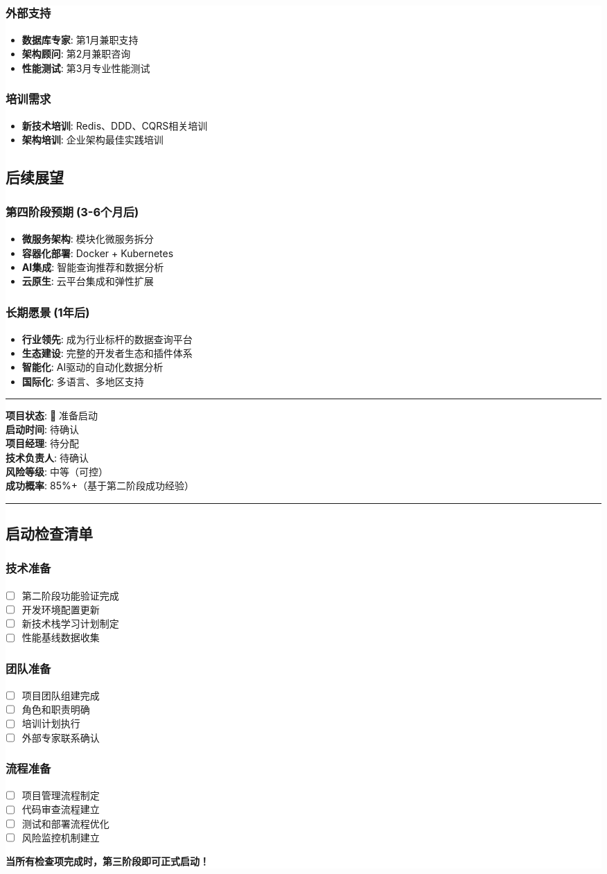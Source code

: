### 外部支持
- **数据库专家**: 第1月兼职支持
- **架构顾问**: 第2月兼职咨询
- **性能测试**: 第3月专业性能测试

### 培训需求
- **新技术培训**: Redis、DDD、CQRS相关培训
- **架构培训**: 企业架构最佳实践培训

## 后续展望

### 第四阶段预期 (3-6个月后)
- **微服务架构**: 模块化微服务拆分
- **容器化部署**: Docker + Kubernetes
- **AI集成**: 智能查询推荐和数据分析
- **云原生**: 云平台集成和弹性扩展

### 长期愿景 (1年后)
- **行业领先**: 成为行业标杆的数据查询平台
- **生态建设**: 完整的开发者生态和插件体系
- **智能化**: AI驱动的自动化数据分析
- **国际化**: 多语言、多地区支持

---

**项目状态**: 🚀 准备启动  
**启动时间**: 待确认  
**项目经理**: 待分配  
**技术负责人**: 待确认  
**风险等级**: 中等（可控）  
**成功概率**: 85%+（基于第二阶段成功经验）

---

## 启动检查清单

### 技术准备
- [ ] 第二阶段功能验证完成
- [ ] 开发环境配置更新
- [ ] 新技术栈学习计划制定
- [ ] 性能基线数据收集

### 团队准备  
- [ ] 项目团队组建完成
- [ ] 角色和职责明确
- [ ] 培训计划执行
- [ ] 外部专家联系确认

### 流程准备
- [ ] 项目管理流程制定
- [ ] 代码审查流程建立
- [ ] 测试和部署流程优化
- [ ] 风险监控机制建立

**当所有检查项完成时，第三阶段即可正式启动！** 

